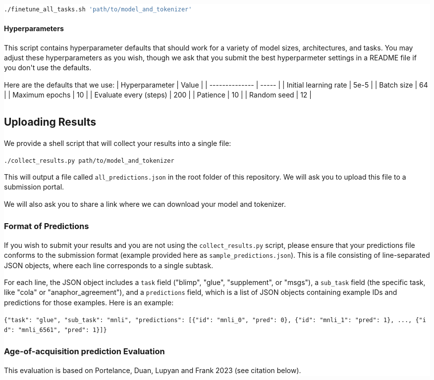 ```bash
./finetune_all_tasks.sh 'path/to/model_and_tokenizer'
```

#### Hyperparameters
This script contains hyperparameter defaults that should work for a variety of model sizes, architectures, and tasks. You may adjust these hyperparameters as you wish, though we ask that you submit the best hyperparmeter settings in a README file if you don't use the defaults.

Here are the defaults that we use:
| Hyperparameter | Value |
| -------------- | ----- |
| Initial learning rate | 5e-5 |
| Batch size | 64 |
| Maximum epochs | 10 |
| Evaluate every (steps) | 200 |
| Patience | 10 |
| Random seed | 12 |

## Uploading Results
We provide a shell script that will collect your results into a single file:

```bash
./collect_results.py path/to/model_and_tokenizer
```

This will output a file called `all_predictions.json` in the root folder of this repository. We will ask you to upload this file to a submission portal.

We will also ask you to share a link where we can download your model and tokenizer.

### Format of Predictions
If you wish to submit your results and you are not using the `collect_results.py` script, please ensure that your predictions file conforms to the submission format (example provided here as `sample_predictions.json`). This is a file consisting of line-separated JSON objects, where each line corresponds to a single subtask.

For each line, the JSON object includes a `task` field ("blimp", "glue", "supplement", or "msgs"), a `sub_task` field (the specific task, like "cola" or "anaphor_agreement"), and a `predictions` field, which is a list of JSON objects containing example IDs and predictions for those examples. Here is an example:

```
{"task": "glue", "sub_task": "mnli", "predictions": [{"id": "mnli_0", "pred": 0}, {"id": "mnli_1": "pred": 1}, ..., {"id": "mnli_6561", "pred": 1}]}
```

### Age-of-acquisition prediction Evaluation
This evaluation is based on Portelance, Duan, Lupyan and Frank 2023 (see citation below).
